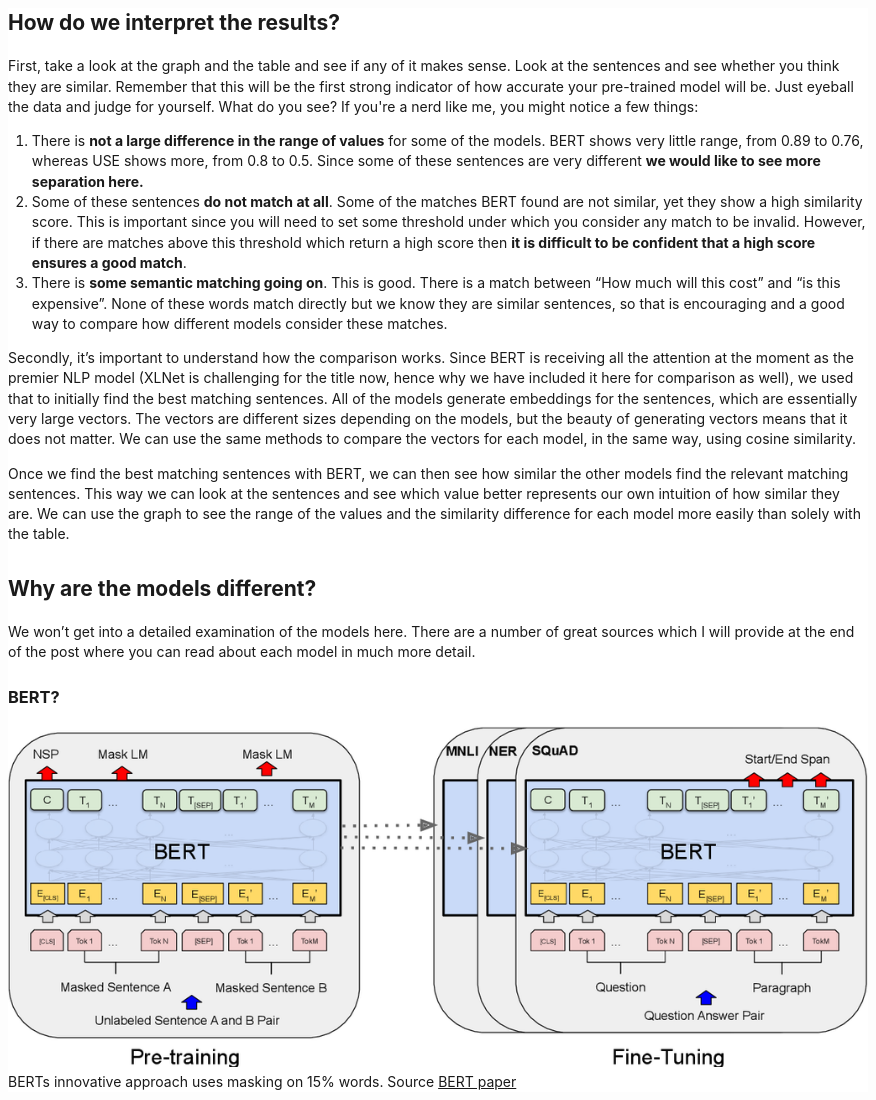 ## How do we interpret the results?

First, take a look at the graph and the table and see if any of it makes sense. Look at the sentences and see whether you think they are similar. Remember that this will be the first strong indicator of how accurate your pre-trained model will be. Just eyeball the data and judge for yourself. What do you see? If you're a nerd like me, you might notice a few things:

  1. There is **not a large difference in the range of values** for some of the models. BERT shows very little range, from 0.89 to 0.76, whereas USE shows more, from 0.8 to 0.5. Since some of these sentences are very different **we would like to see more separation here.**
  2. Some of these sentences **do not match at all**. Some of the matches BERT found are not similar, yet they show a high similarity score. This is important since you will need to set some threshold under which you consider any match to be invalid. However, if there are matches above this threshold which return a high score then **it is difficult to be confident that a high score ensures a good match**.
  3. There is **some semantic matching going on**. This is good. There is a match between “How much will this cost” and “is this expensive”. None of these words match directly but we know they are similar sentences, so that is encouraging and a good way to compare how different models consider these matches.

Secondly, it’s important to understand how the comparison works. Since BERT is receiving all the attention at the moment as the premier NLP model (XLNet is challenging for the title now, hence why we have included it here for comparison as well), we used that to initially find the best matching sentences. All of the models generate embeddings for the sentences, which are essentially very large vectors. The vectors are different sizes depending on the models, but the beauty of generating vectors means that it does not matter. We can use the same methods to compare the vectors for each model, in the same way, using cosine similarity.  
  
Once we find the best matching sentences with BERT, we can then see how similar the other models find the relevant matching sentences. This way we can look at the sentences and see which value better represents our own intuition of how similar they are. We can use the graph to see the range of the values and the similarity difference for each model more easily than solely with the table.

## Why are the models different?

We won’t get into a detailed examination of the models here. There are a number of great sources which I will provide at the end of the post where you can read about each model in much more detail.

### BERT?

![](/assets/images/content/images/2019/07/bert_image1.png)BERTs innovative approach uses masking on 15% words. Source [BERT paper](https://arxiv.org/pdf/1810.04805.pdf)

